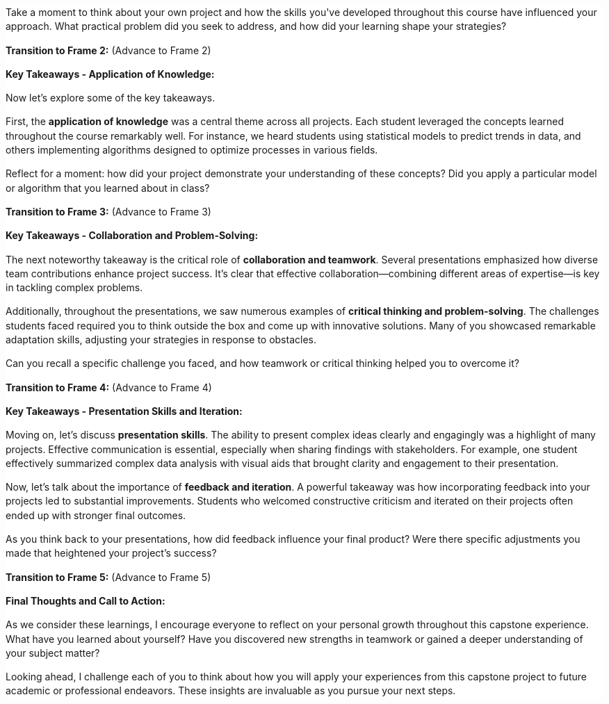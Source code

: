 Take a moment to think about your own project and how the skills you've developed throughout this course have influenced your approach. What practical problem did you seek to address, and how did your learning shape your strategies?

**Transition to Frame 2:** (Advance to Frame 2)

**Key Takeaways - Application of Knowledge:**

Now let’s explore some of the key takeaways. 

First, the **application of knowledge** was a central theme across all projects. Each student leveraged the concepts learned throughout the course remarkably well. For instance, we heard students using statistical models to predict trends in data, and others implementing algorithms designed to optimize processes in various fields. 

Reflect for a moment: how did your project demonstrate your understanding of these concepts? Did you apply a particular model or algorithm that you learned about in class? 

**Transition to Frame 3:** (Advance to Frame 3)

**Key Takeaways - Collaboration and Problem-Solving:**

The next noteworthy takeaway is the critical role of **collaboration and teamwork**. Several presentations emphasized how diverse team contributions enhance project success. It’s clear that effective collaboration—combining different areas of expertise—is key in tackling complex problems. 

Additionally, throughout the presentations, we saw numerous examples of **critical thinking and problem-solving**. The challenges students faced required you to think outside the box and come up with innovative solutions. Many of you showcased remarkable adaptation skills, adjusting your strategies in response to obstacles. 

Can you recall a specific challenge you faced, and how teamwork or critical thinking helped you to overcome it? 

**Transition to Frame 4:** (Advance to Frame 4)

**Key Takeaways - Presentation Skills and Iteration:**

Moving on, let’s discuss **presentation skills**. The ability to present complex ideas clearly and engagingly was a highlight of many projects. Effective communication is essential, especially when sharing findings with stakeholders. For example, one student effectively summarized complex data analysis with visual aids that brought clarity and engagement to their presentation.

Now, let’s talk about the importance of **feedback and iteration**. A powerful takeaway was how incorporating feedback into your projects led to substantial improvements. Students who welcomed constructive criticism and iterated on their projects often ended up with stronger final outcomes. 

As you think back to your presentations, how did feedback influence your final product? Were there specific adjustments you made that heightened your project’s success?

**Transition to Frame 5:** (Advance to Frame 5)

**Final Thoughts and Call to Action:**

As we consider these learnings, I encourage everyone to reflect on your personal growth throughout this capstone experience. What have you learned about yourself? Have you discovered new strengths in teamwork or gained a deeper understanding of your subject matter?

Looking ahead, I challenge each of you to think about how you will apply your experiences from this capstone project to future academic or professional endeavors. These insights are invaluable as you pursue your next steps.
